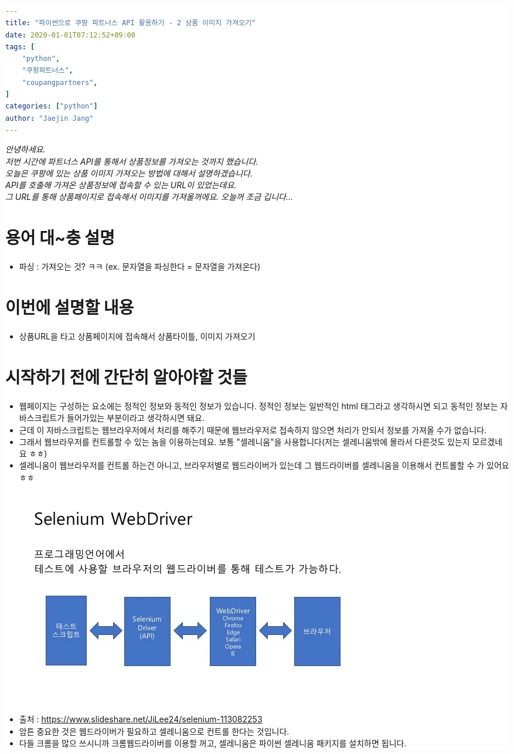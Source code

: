 ```yaml
---
title: "파이썬으로 쿠팡 파트너스 API 활용하기 - 2 상품 이미지 가져오기"
date: 2020-01-01T07:12:52+09:00
tags: [
	"python",
	"쿠팡파트너스",
	"coupangpartners",
]
categories: ["python"]
author: "Jaejin Jang"
---
```


*안녕하세요.  
저번 시간에 파트너스 API를 통해서 상품정보를 가져오는 것까지 했습니다.  
오늘은 쿠팡에 있는 상품 이미지 가져오는 방법에 대해서 설명하겠습니다.  
API를 호출해 가져온 상품정보에 접속할 수 있는 URL이 있었는데요.  
그 URL를 통해 상품페이지로 접속해서 이미지를 가져올꺼에요. 오늘꺼 조금 깁니다...*

# 용어 대~충 설명
- 파싱 : 가져오는 것? ㅋㅋ (ex. 문자열을 파싱한다 = 문자열을 가져온다)

# 이번에 설명할 내용
- 상품URL을 타고 상품페이지에 접속해서 상품타이틀, 이미지 가져오기

# 시작하기 전에 간단히 알아야할 것들
- 웹페이지는 구성하는 요소에는 정적인 정보와 동적인 정보가 있습니다. 정적인 정보는 일반적인 html 태그라고 생각하시면 되고 동적인 정보는 자바스크립트가 들어가있는 부분이라고 생각하시면 돼요.
- 근데 이 자바스크립트는 웹브라우저에서 처리를 해주기 때문에 웹브라우저로 접속하지 않으면 처리가 안되서 정보를 가져올 수가 없습니다.
- 그래서 웹브라우저를 컨트롤할 수 있는 놈을 이용하는데요. 보통 "셀레니움"을 사용합니다(저는 셀레니움밖에 몰라서 다른것도 있는지 모르겠네요 ㅎㅎ)
- 셀레니움이 웹브라우저를 컨트롤 하는건 아니고, 브라우저별로 웹드라이버가 있는데 그 웹드라이버를 셀레니움을 이용해서 컨트롤할 수 가 있어요 ㅎㅎ

![셀레니움 설명](/20200101_1.png "셀레니움 설명")
- 출처 : https://www.slideshare.net/JiLee24/selenium-113082253
- 암튼 중요한 것은 웹드라이버가 필요하고 셀레니움으로 컨트롤 한다는 것입니다.
- 다들 크롬을 많으 쓰시니까 크롬웹드라이버를 이용할 꺼고, 셀레니움은 파이썬 셀레니움 패키지를 설치하면 됩니다.
